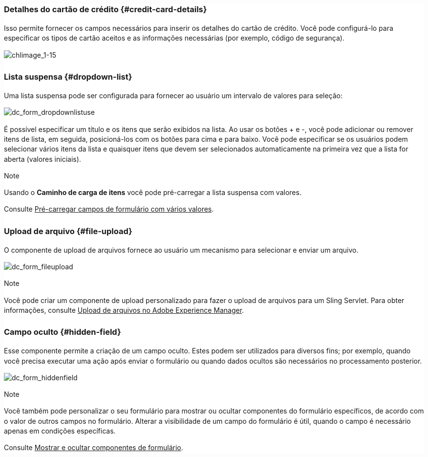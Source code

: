 ### Detalhes do cartão de crédito {#credit-card-details}

Isso permite fornecer os campos necessários para inserir os detalhes do cartão de crédito. Você pode configurá-lo para especificar os tipos de cartão aceitos e as informações necessárias (por exemplo, código de segurança).

![chlimage_1-15](assets/chlimage_1-15.png)

### Lista suspensa {#dropdown-list}

Uma lista suspensa pode ser configurada para fornecer ao usuário um intervalo de valores para seleção:

![dc_form_dropdownlistuse](assets/dc_form_dropdownlistuse.png)

É possível especificar um título e os itens que serão exibidos na lista. Ao usar os botões + e -, você pode adicionar ou remover itens de lista, em seguida, posicioná-los com os botões para cima e para baixo. Você pode especificar se os usuários podem selecionar vários itens da lista e quaisquer itens que devem ser selecionados automaticamente na primeira vez que a lista for aberta (valores iniciais).

>[!NOTE]
>
>Usando o **Caminho de carga de itens** você pode pré-carregar a lista suspensa com valores.
>
>Consulte [Pré-carregar campos de formulário com vários valores](/help/sites-developing/developing-forms.md#preloading-form-fields-with-multiple-values).

### Upload de arquivo {#file-upload}

O componente de upload de arquivos fornece ao usuário um mecanismo para selecionar e enviar um arquivo.

![dc_form_fileupload](assets/dc_form_fileupload.png)

>[!NOTE]
>
>Você pode criar um componente de upload personalizado para fazer o upload de arquivos para um Sling Servlet. Para obter informações, consulte [Upload de arquivos no Adobe Experience Manager](https://helpx.adobe.com/experience-manager/using/uploading-files-aem1.html).

### Campo oculto {#hidden-field}

Esse componente permite a criação de um campo oculto. Estes podem ser utilizados para diversos fins; por exemplo, quando você precisa executar uma ação após enviar o formulário ou quando dados ocultos são necessários no processamento posterior. 

![dc_form_hiddenfield](assets/dc_form_hiddenfield.png)

>[!NOTE]
>
>Você também pode personalizar o seu formulário para mostrar ou ocultar componentes do formulário específicos, de acordo com o valor de outros campos no formulário. Alterar a visibilidade de um campo do formulário é útil, quando o campo é necessário apenas em condições específicas.
>
>Consulte [Mostrar e ocultar componentes de formulário](/help/sites-developing/developing-forms.md#showing-and-hiding-form-components).
